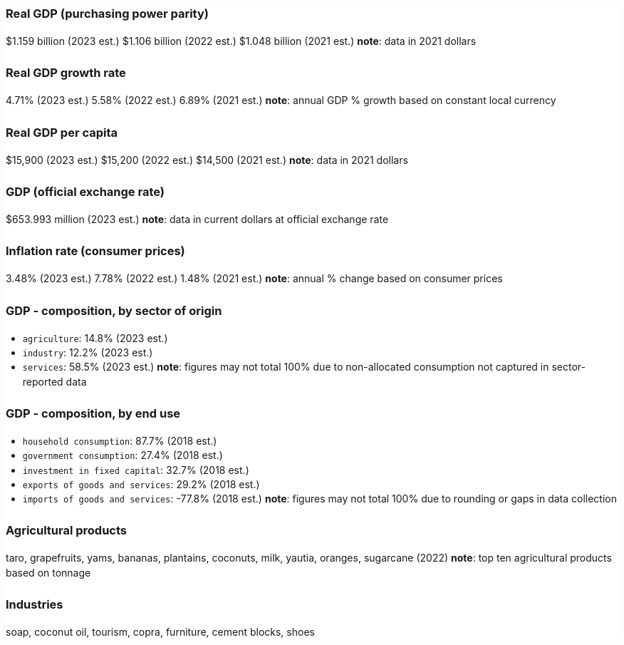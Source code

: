 ### Real GDP (purchasing power parity)
$1.159 billion (2023 est.)
$1.106 billion (2022 est.)
$1.048 billion (2021 est.)
**note**: data in 2021 dollars

### Real GDP growth rate
4.71% (2023 est.)
5.58% (2022 est.)
6.89% (2021 est.)
**note**: annual GDP % growth based on constant local currency

### Real GDP per capita
$15,900 (2023 est.)
$15,200 (2022 est.)
$14,500 (2021 est.)
**note**: data in 2021 dollars

### GDP (official exchange rate)
$653.993 million (2023 est.)
**note**: data in current dollars at official exchange rate

### Inflation rate (consumer prices)
3.48% (2023 est.)
7.78% (2022 est.)
1.48% (2021 est.)
**note**: annual % change based on consumer prices

### GDP - composition, by sector of origin
- `agriculture`: 14.8% (2023 est.)
- `industry`: 12.2% (2023 est.)
- `services`: 58.5% (2023 est.)
**note**: figures may not total 100% due to non-allocated consumption not captured in sector-reported data

### GDP - composition, by end use
- `household consumption`: 87.7% (2018 est.)
- `government consumption`: 27.4% (2018 est.)
- `investment in fixed capital`: 32.7% (2018 est.)
- `exports of goods and services`: 29.2% (2018 est.)
- `imports of goods and services`: -77.8% (2018 est.)
**note**:  figures may not total 100% due to rounding or gaps in data collection

### Agricultural products
taro, grapefruits, yams, bananas, plantains, coconuts, milk, yautia, oranges, sugarcane (2022)
**note**: top ten agricultural products based on tonnage

### Industries
soap, coconut oil, tourism, copra, furniture, cement blocks, shoes
